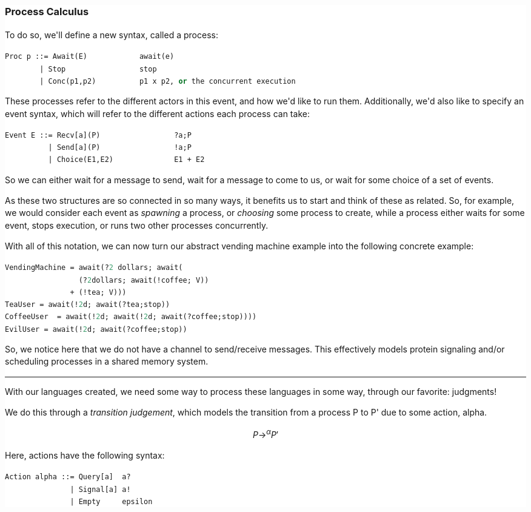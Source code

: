 
### Process Calculus

To do so, we'll define a new syntax, called a process:

```ocaml
Proc p ::= Await(E)            await(e)
        | Stop                 stop
        | Conc(p1,p2)          p1 x p2, or the concurrent execution
```

These processes refer to the different actors in this event, and how we'd like to run them. Additionally, we'd also like to specify an event syntax, which will refer to the different actions each process can take:

```ocaml
Event E ::= Recv[a](P)                 ?a;P
          | Send[a](P)                 !a;P
          | Choice(E1,E2)              E1 + E2
```

So we can either wait for a message to send, wait for a message to come to us, or wait for some choice of a set of events.

 As these two structures are so connected in so many ways, it benefits us to start and think of these as related. So, for example, we would consider each event as *spawning* a process, or *choosing* some process to create, while a process either waits for some event, stops execution, or runs two other processes concurrently.

With all of this notation, we can now turn our abstract vending machine example into the following concrete example:

```ocaml
VendingMachine = await(?2 dollars; await(
                 (?2dollars; await(!coffee; V))
               + (!tea; V)))
TeaUser = await(!2d; await(?tea;stop))
CoffeeUser  = await(!2d; await(!2d; await(?coffee;stop))))
EvilUser = await(!2d; await(?coffee;stop))
```

So, we notice here that we do not have a channel to send/receive messages. This effectively models protein signaling and/or scheduling processes in a shared memory system.

---

With our languages created, we need some way to process these languages in some way, through our favorite: judgments!

We do this through a *transition judgement*, which models the transition from a process P to P' due to some action, alpha. 

$$P \rightarrow^{\alpha} P'$$

Here, actions have the following syntax:

```ocaml
Action alpha ::= Query[a]  a?
               | Signal[a] a!
               | Empty     epsilon
```
